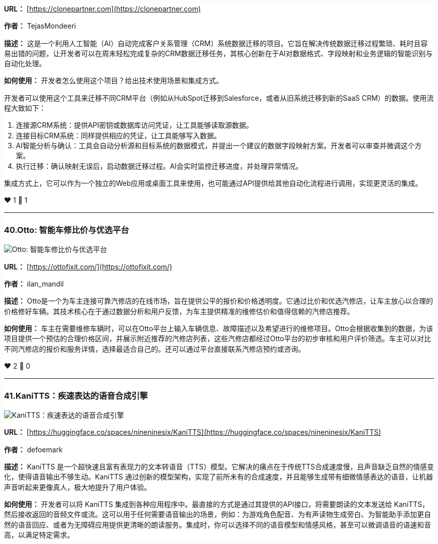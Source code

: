 **URL：** [https://clonepartner.com](https://clonepartner.com)

**作者：** TejasMondeeri

**描述：**
这是一个利用人工智能（AI）自动完成客户关系管理（CRM）系统数据迁移的项目。它旨在解决传统数据迁移过程繁琐、耗时且容易出错的问题，让开发者可以在周末轻松完成复杂的CRM数据迁移任务，其核心创新在于AI对数据格式、字段映射和业务逻辑的智能识别与自动化处理。

**如何使用：**
开发者怎么使用这个项目？给出技术使用场景和集成方式。

开发者可以使用这个工具来迁移不同CRM平台（例如从HubSpot迁移到Salesforce，或者从旧系统迁移到新的SaaS CRM）的数据。使用流程大致如下：

1.  连接源CRM系统：提供API密钥或数据库访问凭证，让工具能够读取源数据。
2.  连接目标CRM系统：同样提供相应的凭证，让工具能够写入数据。
3.  AI智能分析与确认：工具会自动分析源和目标系统的数据模式，并提出一个建议的数据字段映射方案。开发者可以审查并微调这个方案。
4.  执行迁移：确认映射无误后，启动数据迁移过程。AI会实时监控迁移进度，并处理异常情况。

集成方式上，它可以作为一个独立的Web应用或桌面工具来使用，也可能通过API提供给其他自动化流程进行调用，实现更灵活的集成。

❤️ 1   💬 1

---

### 40.Otto: 智能车修比价与优选平台

![Otto: 智能车修比价与优选平台](https://showhntoday.com/images/45337783.png)

**URL：** [https://ottofixit.com/](https://ottofixit.com/)

**作者：** ilan_mandil

**描述：**
Otto是一个为车主连接可靠汽修店的在线市场，旨在提供公平的报价和价格透明度。它通过比价和优选汽修店，让车主放心以合理的价格修好车辆。其技术核心在于通过数据分析和用户反馈，为车主提供精准的维修估价和值得信赖的汽修店推荐。

**如何使用：**
车主在需要维修车辆时，可以在Otto平台上输入车辆信息、故障描述以及希望进行的维修项目。Otto会根据收集到的数据，为该项目提供一个预估的合理价格区间，并展示附近推荐的汽修店列表，这些汽修店都经过Otto平台的初步审核和用户评价筛选。车主可以对比不同汽修店的报价和服务详情，选择最适合自己的。还可以通过平台直接联系汽修店预约或咨询。

❤️ 2   💬 0

---

### 41.KaniTTS：疾速表达的语音合成引擎

![KaniTTS：疾速表达的语音合成引擎](https://showhntoday.com/images/45337854.png)

**URL：** [https://huggingface.co/spaces/nineninesix/KaniTTS](https://huggingface.co/spaces/nineninesix/KaniTTS)

**作者：** defoemark

**描述：**
KaniTTS 是一个超快速且富有表现力的文本转语音（TTS）模型。它解决的痛点在于传统TTS合成速度慢，且声音缺乏自然的情感变化，使得语音输出不够生动。KaniTTS 通过创新的模型架构，实现了前所未有的合成速度，并且能够生成带有细微情感表达的语音，让机器声音听起来更像真人，极大地提升了用户体验。

**如何使用：**
开发者可以将 KaniTTS 集成到各种应用程序中。最直接的方式是通过其提供的API接口，将需要朗读的文本发送给 KaniTTS，然后接收返回的音频文件或流。这可以用于任何需要语音输出的场景，例如：为游戏角色配音、为有声读物生成旁白、为智能助手添加更自然的语音回应、或者为无障碍应用提供更清晰的朗读服务。集成时，你可以选择不同的语音模型和情感风格，甚至可以微调语音的语速和音高，以满足特定需求。

